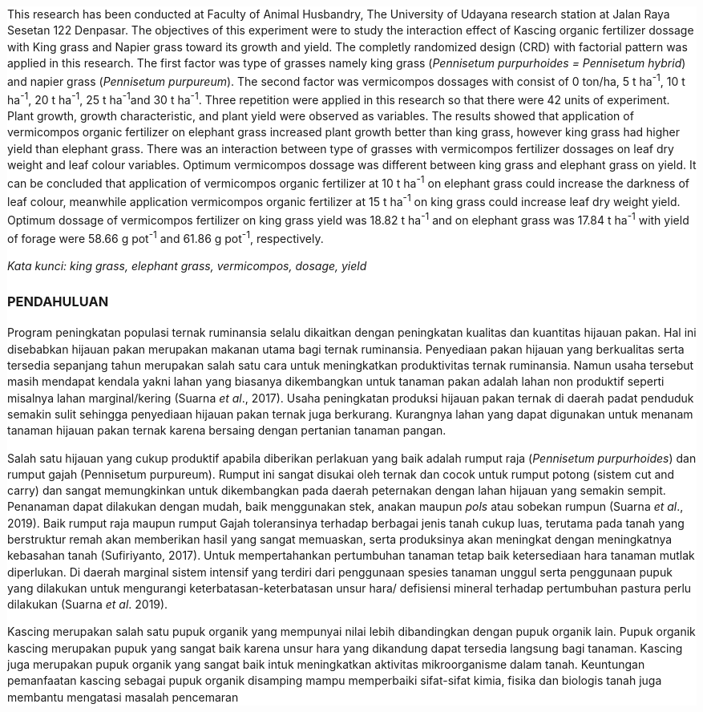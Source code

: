 <p><span class="font11">This research has been conducted at Faculty of Animal Husbandry, The University of Udayana research station at Jalan Raya Sesetan 122 Denpasar. The objectives of this experiment were to study the interaction effect of Kascing organic fertilizer dossage with King grass and Napier grass toward its growth and yield. The completly randomized design (CRD) with factorial pattern was applied in this research. The first factor was type of grasses namely king grass (</span><span class="font11" style="font-style:italic;">Pennisetum purpurhoides = Pennisetum hybrid</span><span class="font11">) and napier grass (</span><span class="font11" style="font-style:italic;">Pennisetum purpureum</span><span class="font11">). The second factor was vermicompos dossages with consist of 0 ton/ha, 5 t ha<sup>-1</sup>, 10 t ha<sup>-1</sup>, 20 t ha<sup>-1</sup>, 25 t ha<sup>-1</sup>and 30 t ha<sup>-1</sup>. Three repetition were applied in this research so that there were 42 units of experiment. Plant growth, growth characteristic, and plant yield were observed as variables. The results showed that application of vermicompos organic fertilizer on elephant grass increased plant growth better than king grass, however king grass had higher yield than elephant grass. There was an interaction between type of grasses with vermicompos fertilizer dossages on leaf dry weight and leaf colour variables. Optimum vermicompos dossage was different between king grass and elephant grass on yield. It can be concluded that application of vermicompos organic fertilizer at 10 t ha<sup>-1</sup> on elephant grass could increase the darkness of leaf colour, meanwhile application vermicompos organic fertilizer at 15 t ha<sup>-1</sup> on king grass could increase leaf dry weight yield. Optimum dossage of vermicompos fertilizer on king grass yield was 18.82 t ha<sup>-1</sup> and on elephant grass was 17.84 t ha<sup>-1</sup> with yield of forage were 58.66 g pot<sup>-1</sup> and 61.86 g pot<sup>-1</sup>, respectively.</span></p>
<p><span class="font11" style="font-style:italic;">Kata kunci: king grass, elephant grass, vermicompos, dosage, yield</span></p>
<h3><a name="bookmark8"></a><span class="font11" style="font-weight:bold;"><a name="bookmark9"></a>PENDAHULUAN</span></h3>
<p><span class="font11">Program peningkatan populasi ternak ruminansia selalu dikaitkan dengan peningkatan kualitas dan kuantitas hijauan pakan. Hal ini disebabkan hijauan pakan merupakan makanan utama bagi ternak ruminansia. Penyediaan pakan hijauan yang berkualitas serta tersedia sepanjang tahun merupakan salah satu cara untuk meningkatkan produktivitas ternak ruminansia. Namun usaha tersebut masih mendapat kendala yakni lahan yang biasanya dikembangkan untuk tanaman pakan adalah lahan non produktif seperti misalnya lahan marginal/kering (Suarna </span><span class="font11" style="font-style:italic;">et al</span><span class="font11">., 2017). Usaha peningkatan produksi hijauan pakan ternak di daerah padat penduduk semakin sulit sehingga penyediaan hijauan pakan ternak juga berkurang. Kurangnya lahan yang dapat digunakan untuk menanam tanaman hijauan pakan ternak karena bersaing dengan pertanian tanaman pangan.</span></p>
<p><span class="font11">Salah satu hijauan yang cukup produktif apabila diberikan perlakuan yang baik adalah rumput raja (</span><span class="font11" style="font-style:italic;">Pennisetum purpurhoides</span><span class="font11">) dan rumput gajah (Pennisetum purpureum). Rumput ini sangat disukai oleh ternak dan cocok untuk rumput potong (sistem cut and carry) dan sangat memungkinkan untuk dikembangkan pada daerah peternakan dengan lahan hijauan yang semakin sempit. Penanaman dapat dilakukan dengan mudah, baik menggunakan stek, anakan maupun </span><span class="font11" style="font-style:italic;">pols</span><span class="font11"> atau sobekan rumpun (Suarna </span><span class="font11" style="font-style:italic;">et al</span><span class="font11">., 2019). Baik rumput raja maupun rumput Gajah toleransinya terhadap berbagai jenis tanah cukup luas, terutama pada tanah yang berstruktur remah akan memberikan hasil yang sangat memuaskan, serta produksinya akan meningkat dengan meningkatnya kebasahan tanah (Sufiriyanto, 2017). Untuk mempertahankan pertumbuhan tanaman tetap baik ketersediaan hara tanaman mutlak diperlukan. Di daerah marginal sistem intensif yang terdiri dari penggunaan spesies tanaman unggul serta penggunaan pupuk yang dilakukan untuk mengurangi keterbatasan-keterbatasan unsur hara/ defisiensi mineral terhadap pertumbuhan pastura perlu dilakukan (Suarna </span><span class="font11" style="font-style:italic;">et al</span><span class="font11">. 2019).</span></p>
<p><span class="font11">Kascing merupakan salah satu pupuk organik yang mempunyai nilai lebih dibandingkan dengan pupuk organik lain. Pupuk organik kascing merupakan pupuk yang sangat baik karena unsur hara yang dikandung dapat tersedia langsung bagi tanaman. Kascing juga merupakan pupuk organik yang sangat baik intuk meningkatkan aktivitas mikroorganisme dalam tanah. Keuntungan pemanfaatan kascing sebagai pupuk organik disamping mampu memperbaiki sifat-sifat kimia, fisika dan biologis tanah juga membantu mengatasi masalah pencemaran</span></p>